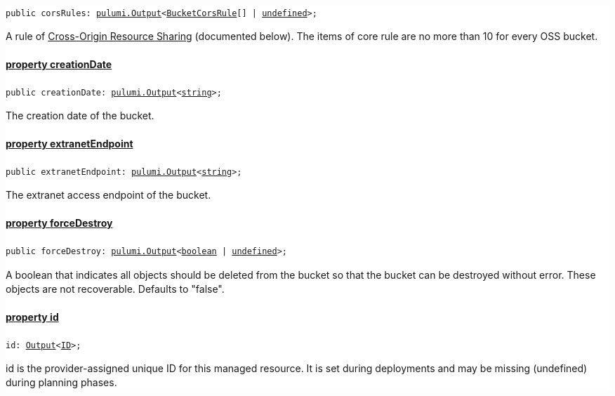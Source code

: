 <pre class="highlight"><code><span class='kd'>public </span>corsRules: <a href='/docs/reference/pkg/nodejs/pulumi/pulumi/#Output'>pulumi.Output</a>&lt;<a href='/docs/reference/pkg/nodejs/pulumi/alicloud/types/output/#BucketCorsRule'>BucketCorsRule</a>[] | <span class='kd'><a href='https://developer.mozilla.org/en-US/docs/Web/JavaScript/Reference/Global_Objects/undefined'>undefined</a></span>&gt;;</code></pre>

A rule of [Cross-Origin Resource Sharing](https://www.alibabacloud.com/help/doc-detail/31903.htm) (documented below). The items of core rule are no more than 10 for every OSS bucket.

<h4 class="pdoc-member-header" id="Bucket-creationDate">
<a class="pdoc-child-name" href="https://github.com/pulumi/pulumi-alicloud/blob/{{< param git_sha >}}/sdk/nodejs/oss/bucket.ts#L70">property <b>creationDate</b></a>
</h4>

<pre class="highlight"><code><span class='kd'>public </span>creationDate: <a href='/docs/reference/pkg/nodejs/pulumi/pulumi/#Output'>pulumi.Output</a>&lt;<span class='kd'><a href='https://developer.mozilla.org/en-US/docs/Web/JavaScript/Reference/Global_Objects/String'>string</a></span>&gt;;</code></pre>

The creation date of the bucket.

<h4 class="pdoc-member-header" id="Bucket-extranetEndpoint">
<a class="pdoc-child-name" href="https://github.com/pulumi/pulumi-alicloud/blob/{{< param git_sha >}}/sdk/nodejs/oss/bucket.ts#L74">property <b>extranetEndpoint</b></a>
</h4>

<pre class="highlight"><code><span class='kd'>public </span>extranetEndpoint: <a href='/docs/reference/pkg/nodejs/pulumi/pulumi/#Output'>pulumi.Output</a>&lt;<span class='kd'><a href='https://developer.mozilla.org/en-US/docs/Web/JavaScript/Reference/Global_Objects/String'>string</a></span>&gt;;</code></pre>

The extranet access endpoint of the bucket.

<h4 class="pdoc-member-header" id="Bucket-forceDestroy">
<a class="pdoc-child-name" href="https://github.com/pulumi/pulumi-alicloud/blob/{{< param git_sha >}}/sdk/nodejs/oss/bucket.ts#L78">property <b>forceDestroy</b></a>
</h4>

<pre class="highlight"><code><span class='kd'>public </span>forceDestroy: <a href='/docs/reference/pkg/nodejs/pulumi/pulumi/#Output'>pulumi.Output</a>&lt;<span class='kd'><a href='https://developer.mozilla.org/en-US/docs/Web/JavaScript/Reference/Global_Objects/Boolean'>boolean</a></span> | <span class='kd'><a href='https://developer.mozilla.org/en-US/docs/Web/JavaScript/Reference/Global_Objects/undefined'>undefined</a></span>&gt;;</code></pre>

A boolean that indicates all objects should be deleted from the bucket so that the bucket can be destroyed without error. These objects are not recoverable. Defaults to "false".

<h4 class="pdoc-member-header" id="Bucket-id">
<a class="pdoc-child-name" href="https://github.com/pulumi/pulumi-alicloud/blob/{{< param git_sha >}}/sdk/nodejs/oss/bucket.ts#L31">property <b>id</b></a>
</h4>

<pre class="highlight"><code><span class='kd'></span>id: <a href='/docs/reference/pkg/nodejs/pulumi/pulumi/#Output'>Output</a>&lt;<a href='/docs/reference/pkg/nodejs/pulumi/pulumi/#ID'>ID</a>&gt;;</code></pre>

id is the provider-assigned unique ID for this managed resource.  It is set during
deployments and may be missing (undefined) during planning phases.
